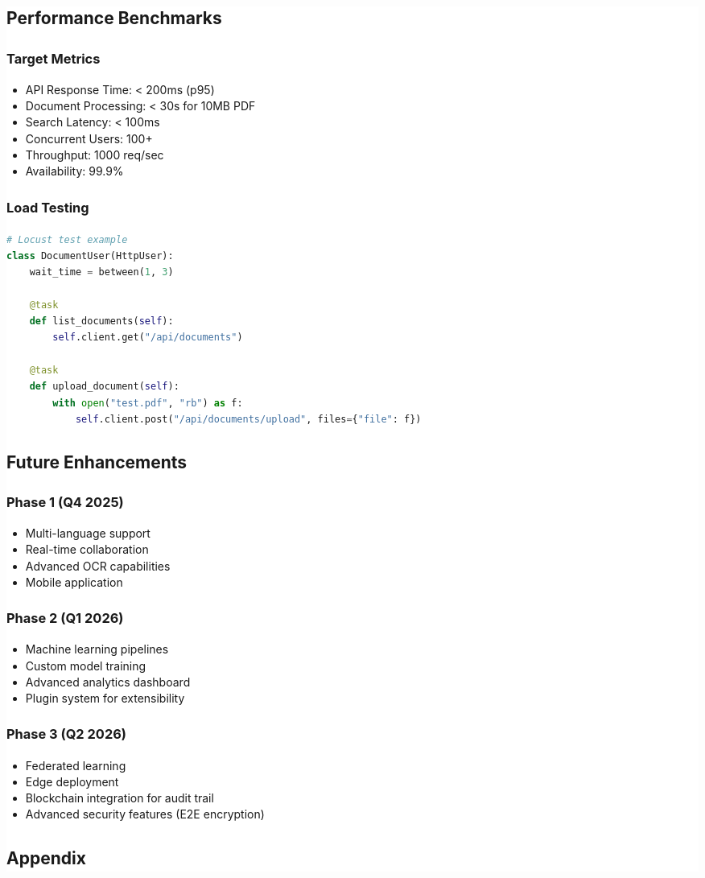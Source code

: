 ## Performance Benchmarks

### Target Metrics
- API Response Time: < 200ms (p95)
- Document Processing: < 30s for 10MB PDF
- Search Latency: < 100ms
- Concurrent Users: 100+
- Throughput: 1000 req/sec
- Availability: 99.9%

### Load Testing
```python
# Locust test example
class DocumentUser(HttpUser):
    wait_time = between(1, 3)
    
    @task
    def list_documents(self):
        self.client.get("/api/documents")
    
    @task
    def upload_document(self):
        with open("test.pdf", "rb") as f:
            self.client.post("/api/documents/upload", files={"file": f})
```

## Future Enhancements

### Phase 1 (Q4 2025)
- Multi-language support
- Real-time collaboration
- Advanced OCR capabilities
- Mobile application

### Phase 2 (Q1 2026)
- Machine learning pipelines
- Custom model training
- Advanced analytics dashboard
- Plugin system for extensibility

### Phase 3 (Q2 2026)
- Federated learning
- Edge deployment
- Blockchain integration for audit trail
- Advanced security features (E2E encryption)

## Appendix
